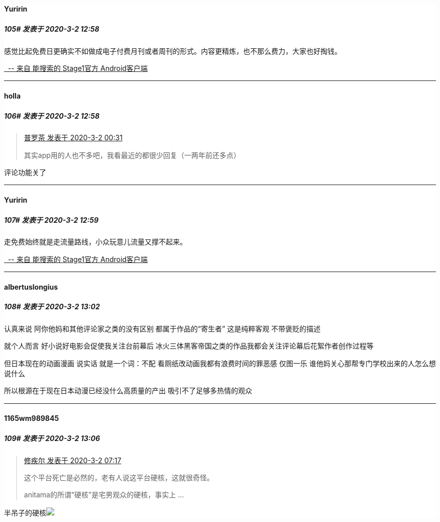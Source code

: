 ####  Yuririn  
##### 105#       发表于 2020-3-2 12:58


感觉比起免费日更确实不如做成电子付费月刊或者周刊的形式。内容更精炼，也不那么费力，大家也好掏钱。

[  -- 来自 能搜索的 Stage1官方 Android客户端](https://www.coolapk.com/apk/140634)


-----

####  holla  
##### 106#       发表于 2020-3-2 12:58


<blockquote><a href="httphttps://bbs.saraba1st.com/2b/forum.php?mod=redirect&amp;goto=findpost&amp;pid=46585105&amp;ptid=1916631" target="_blank">普罗茶 发表于 2020-3-2 00:31</a>

其实app用的人也不多吧，我看最近的都很少回复（一两年前还多点）</blockquote>
评论功能关了


-----

####  Yuririn  
##### 107#       发表于 2020-3-2 12:59


走免费始终就是走流量路线，小众玩意儿流量又撑不起来。

[  -- 来自 能搜索的 Stage1官方 Android客户端](https://www.coolapk.com/apk/140634)


-----

####  albertuslongius  
##### 108#       发表于 2020-3-2 13:02


认真来说 阿你他妈和其他评论家之类的没有区别 都属于作品的“寄生者” 这是纯粹客观 不带褒贬的描述

就个人而言 好小说好电影会促使我关注台前幕后 冰火三体黑客帝国之类的作品我都会关注评论幕后花絮作者创作过程等

但日本现在的动画漫画 说实话 就是一个词：不配 看厕纸改动画我都有浪费时间的罪恶感 仅图一乐 谁他妈关心那帮专门学校出来的人怎么想说什么

所以根源在于现在日本动漫已经没什么高质量的产出 吸引不了足够多热情的观众


-----

####  1165wm989845  
##### 109#       发表于 2020-3-2 13:06


<blockquote><a href="httphttps://bbs.saraba1st.com/2b/forum.php?mod=redirect&amp;goto=findpost&amp;pid=46586664&amp;ptid=1916631" target="_blank">修疾尔 发表于 2020-3-2 07:17</a>

这个平台死亡是必然的，老有人说这平台硬核，这就很奇怪。

anitama的所谓“硬核”是宅男观众的硬核，事实上 ...</blockquote>
半吊子的硬核<img src="https://static.saraba1st.com/image/smiley/face2017/033.png" referrerpolicy="no-referrer">

